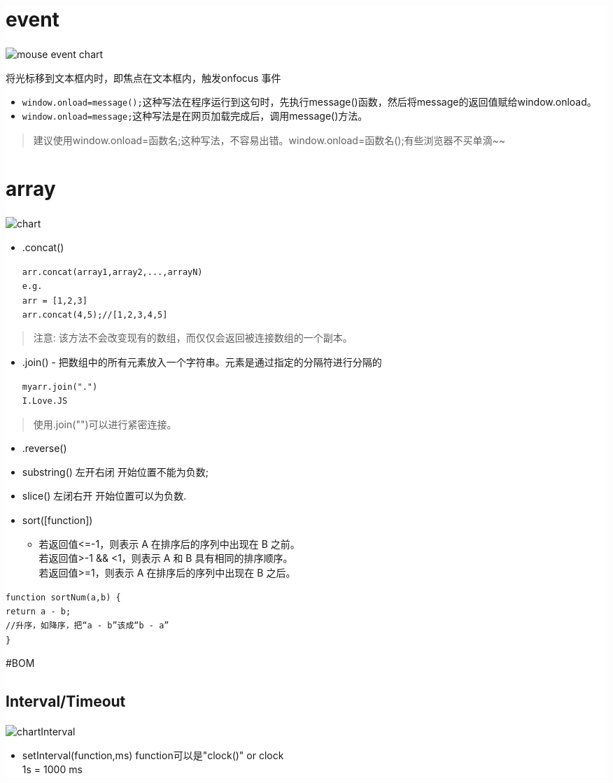 # event
![mouse event chart](http://img.imooc.com/53e198540001b66404860353.jpg "chart")  

将光标移到文本框内时，即焦点在文本框内，触发onfocus 事件

* ```window.onload=message();```这种写法在程序运行到这句时，先执行message()函数，然后将message的返回值赋给window.onload。  
* ```window.onload=message;```这种写法是在网页加载完成后，调用message()方法。  
> 建议使用window.onload=函数名;这种写法，不容易出错。window.onload=函数名();有些浏览器不买单滴~~

# array
![chart](http://img.imooc.com/533295ab0001dead05190599.jpg "chart")  

* .concat()

	```
	arr.concat(array1,array2,...,arrayN)
	e.g.
	arr = [1,2,3]
	arr.concat(4,5);//[1,2,3,4,5]
	```
> 注意: 该方法不会改变现有的数组，而仅仅会返回被连接数组的一个副本。

* .join() - 把数组中的所有元素放入一个字符串。元素是通过指定的分隔符进行分隔的 
	```
	myarr.join(".") 
	I.Love.JS
	```
> 使用.join("")可以进行紧密连接。

* .reverse()

* substring() 左开右闭 开始位置不能为负数;  
* slice() 左闭右开 开始位置可以为负数.

* sort([function])
	* 若返回值<=-1，则表示 A 在排序后的序列中出现在 B 之前。  
若返回值>-1 && <1，则表示 A 和 B 具有相同的排序顺序。    
若返回值>=1，则表示 A 在排序后的序列中出现在 B 之后。

```
function sortNum(a,b) {
return a - b;
//升序，如降序，把“a - b”该成“b - a”
}
```

#BOM
## Interval/Timeout
![chartInterval](http://img.imooc.com/56976e1700014fc504090143.jpg "interval")  

* setInterval(function,ms)  function可以是"clock()" or clock  
1s = 1000 ms  
